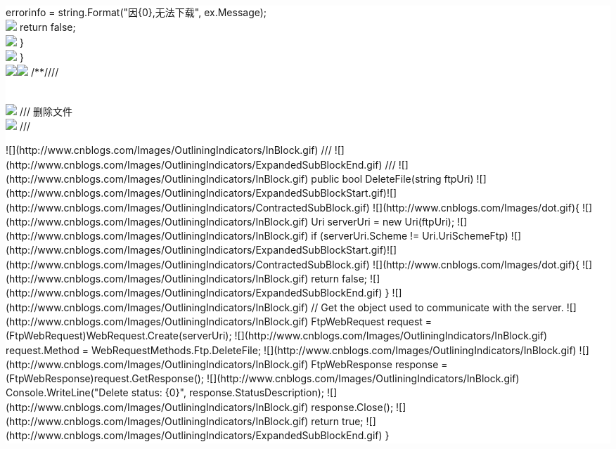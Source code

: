 errorinfo = string.Format("因{0},无法下载", ex.Message);  
![](http://www.cnblogs.com/Images/OutliningIndicators/InBlock.gif)
return false;  
![](http://www.cnblogs.com/Images/OutliningIndicators/ExpandedSubBlockEnd.gif)
}  
![](http://www.cnblogs.com/Images/OutliningIndicators/ExpandedSubBlockEnd.gif)
}  
![](http://www.cnblogs.com/Images/OutliningIndicators/ExpandedSubBlockStart.gif)![](http://www.cnblogs.com/Images/OutliningIndicators/ContractedSubBlock.gif)
/**//// <summary>  
![](http://www.cnblogs.com/Images/OutliningIndicators/InBlock.gif)        ///
删除文件  
![](http://www.cnblogs.com/Images/OutliningIndicators/InBlock.gif)        ///
</summary>  
![](http://www.cnblogs.com/Images/OutliningIndicators/InBlock.gif)        ///
<param name="ftpUri"></param>  
![](http://www.cnblogs.com/Images/OutliningIndicators/ExpandedSubBlockEnd.gif)
/// <returns></returns>  
![](http://www.cnblogs.com/Images/OutliningIndicators/InBlock.gif)
public bool DeleteFile(string ftpUri)  
![](http://www.cnblogs.com/Images/OutliningIndicators/ExpandedSubBlockStart.gif)![](http://www.cnblogs.com/Images/OutliningIndicators/ContractedSubBlock.gif)
![](http://www.cnblogs.com/Images/dot.gif){  
![](http://www.cnblogs.com/Images/OutliningIndicators/InBlock.gif)
Uri serverUri = new Uri(ftpUri);  
![](http://www.cnblogs.com/Images/OutliningIndicators/InBlock.gif)
if (serverUri.Scheme != Uri.UriSchemeFtp)  
![](http://www.cnblogs.com/Images/OutliningIndicators/ExpandedSubBlockStart.gif)![](http://www.cnblogs.com/Images/OutliningIndicators/ContractedSubBlock.gif)
![](http://www.cnblogs.com/Images/dot.gif){  
![](http://www.cnblogs.com/Images/OutliningIndicators/InBlock.gif)
return false;  
![](http://www.cnblogs.com/Images/OutliningIndicators/ExpandedSubBlockEnd.gif)
}  
![](http://www.cnblogs.com/Images/OutliningIndicators/InBlock.gif)
// Get the object used to communicate with the server.  
![](http://www.cnblogs.com/Images/OutliningIndicators/InBlock.gif)
FtpWebRequest request = (FtpWebRequest)WebRequest.Create(serverUri);  
![](http://www.cnblogs.com/Images/OutliningIndicators/InBlock.gif)
request.Method = WebRequestMethods.Ftp.DeleteFile;  
![](http://www.cnblogs.com/Images/OutliningIndicators/InBlock.gif)  
![](http://www.cnblogs.com/Images/OutliningIndicators/InBlock.gif)
FtpWebResponse response = (FtpWebResponse)request.GetResponse();  
![](http://www.cnblogs.com/Images/OutliningIndicators/InBlock.gif)
Console.WriteLine("Delete status: {0}", response.StatusDescription);  
![](http://www.cnblogs.com/Images/OutliningIndicators/InBlock.gif)
response.Close();  
![](http://www.cnblogs.com/Images/OutliningIndicators/InBlock.gif)
return true;  
![](http://www.cnblogs.com/Images/OutliningIndicators/ExpandedSubBlockEnd.gif)
}  